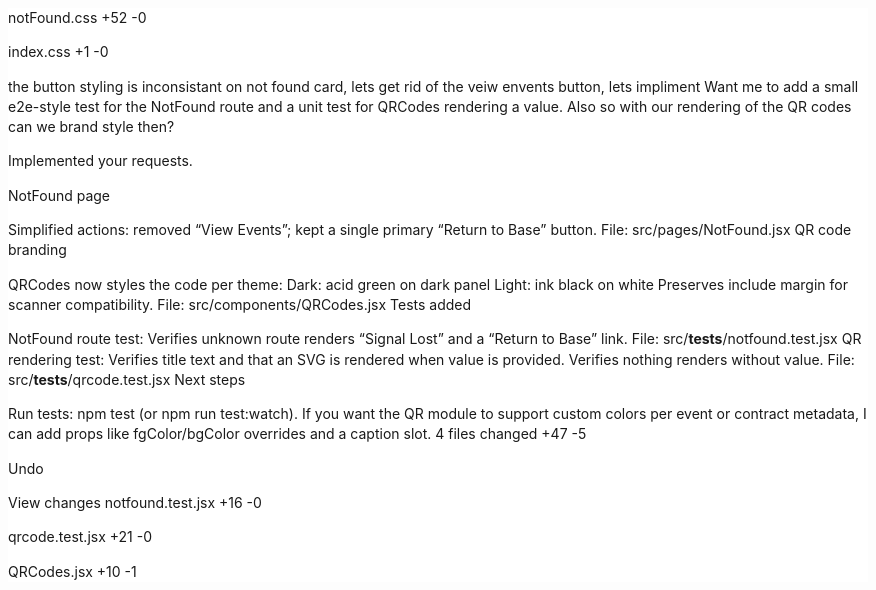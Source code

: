 notFound.css
+52
-0

index.css
+1
-0

the button styling is inconsistant on not found card, lets get rid of the veiw envents button, lets impliment Want me to add a small e2e-style test for the NotFound route and a unit test for QRCodes rendering a value. Also so with our rendering of the QR codes can we brand style then?

Implemented your requests.

NotFound page

Simplified actions: removed “View Events”; kept a single primary “Return to Base” button.
File: src/pages/NotFound.jsx
QR code branding

QRCodes now styles the code per theme:
Dark: acid green on dark panel
Light: ink black on white
Preserves include margin for scanner compatibility.
File: src/components/QRCodes.jsx
Tests added

NotFound route test:
Verifies unknown route renders “Signal Lost” and a “Return to Base” link.
File: src/**tests**/notfound.test.jsx
QR rendering test:
Verifies title text and that an SVG is rendered when value is provided.
Verifies nothing renders without value.
File: src/**tests**/qrcode.test.jsx
Next steps

Run tests: npm test (or npm run test:watch).
If you want the QR module to support custom colors per event or contract metadata, I can add props like fgColor/bgColor overrides and a caption slot.
4 files changed
+47
-5

Undo

View changes
notfound.test.jsx
+16
-0

qrcode.test.jsx
+21
-0

QRCodes.jsx
+10
-1
